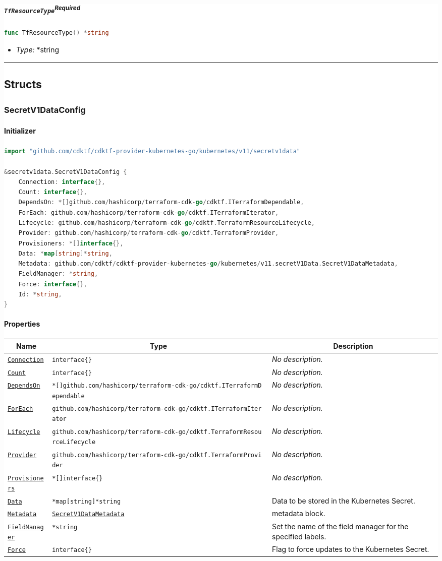 
##### `TfResourceType`<sup>Required</sup> <a name="TfResourceType" id="@cdktf/provider-kubernetes.secretV1Data.SecretV1Data.property.tfResourceType"></a>

```go
func TfResourceType() *string
```

- *Type:* *string

---

## Structs <a name="Structs" id="Structs"></a>

### SecretV1DataConfig <a name="SecretV1DataConfig" id="@cdktf/provider-kubernetes.secretV1Data.SecretV1DataConfig"></a>

#### Initializer <a name="Initializer" id="@cdktf/provider-kubernetes.secretV1Data.SecretV1DataConfig.Initializer"></a>

```go
import "github.com/cdktf/cdktf-provider-kubernetes-go/kubernetes/v11/secretv1data"

&secretv1data.SecretV1DataConfig {
	Connection: interface{},
	Count: interface{},
	DependsOn: *[]github.com/hashicorp/terraform-cdk-go/cdktf.ITerraformDependable,
	ForEach: github.com/hashicorp/terraform-cdk-go/cdktf.ITerraformIterator,
	Lifecycle: github.com/hashicorp/terraform-cdk-go/cdktf.TerraformResourceLifecycle,
	Provider: github.com/hashicorp/terraform-cdk-go/cdktf.TerraformProvider,
	Provisioners: *[]interface{},
	Data: *map[string]*string,
	Metadata: github.com/cdktf/cdktf-provider-kubernetes-go/kubernetes/v11.secretV1Data.SecretV1DataMetadata,
	FieldManager: *string,
	Force: interface{},
	Id: *string,
}
```

#### Properties <a name="Properties" id="Properties"></a>

| **Name** | **Type** | **Description** |
| --- | --- | --- |
| <code><a href="#@cdktf/provider-kubernetes.secretV1Data.SecretV1DataConfig.property.connection">Connection</a></code> | <code>interface{}</code> | *No description.* |
| <code><a href="#@cdktf/provider-kubernetes.secretV1Data.SecretV1DataConfig.property.count">Count</a></code> | <code>interface{}</code> | *No description.* |
| <code><a href="#@cdktf/provider-kubernetes.secretV1Data.SecretV1DataConfig.property.dependsOn">DependsOn</a></code> | <code>*[]github.com/hashicorp/terraform-cdk-go/cdktf.ITerraformDependable</code> | *No description.* |
| <code><a href="#@cdktf/provider-kubernetes.secretV1Data.SecretV1DataConfig.property.forEach">ForEach</a></code> | <code>github.com/hashicorp/terraform-cdk-go/cdktf.ITerraformIterator</code> | *No description.* |
| <code><a href="#@cdktf/provider-kubernetes.secretV1Data.SecretV1DataConfig.property.lifecycle">Lifecycle</a></code> | <code>github.com/hashicorp/terraform-cdk-go/cdktf.TerraformResourceLifecycle</code> | *No description.* |
| <code><a href="#@cdktf/provider-kubernetes.secretV1Data.SecretV1DataConfig.property.provider">Provider</a></code> | <code>github.com/hashicorp/terraform-cdk-go/cdktf.TerraformProvider</code> | *No description.* |
| <code><a href="#@cdktf/provider-kubernetes.secretV1Data.SecretV1DataConfig.property.provisioners">Provisioners</a></code> | <code>*[]interface{}</code> | *No description.* |
| <code><a href="#@cdktf/provider-kubernetes.secretV1Data.SecretV1DataConfig.property.data">Data</a></code> | <code>*map[string]*string</code> | Data to be stored in the Kubernetes Secret. |
| <code><a href="#@cdktf/provider-kubernetes.secretV1Data.SecretV1DataConfig.property.metadata">Metadata</a></code> | <code><a href="#@cdktf/provider-kubernetes.secretV1Data.SecretV1DataMetadata">SecretV1DataMetadata</a></code> | metadata block. |
| <code><a href="#@cdktf/provider-kubernetes.secretV1Data.SecretV1DataConfig.property.fieldManager">FieldManager</a></code> | <code>*string</code> | Set the name of the field manager for the specified labels. |
| <code><a href="#@cdktf/provider-kubernetes.secretV1Data.SecretV1DataConfig.property.force">Force</a></code> | <code>interface{}</code> | Flag to force updates to the Kubernetes Secret. |